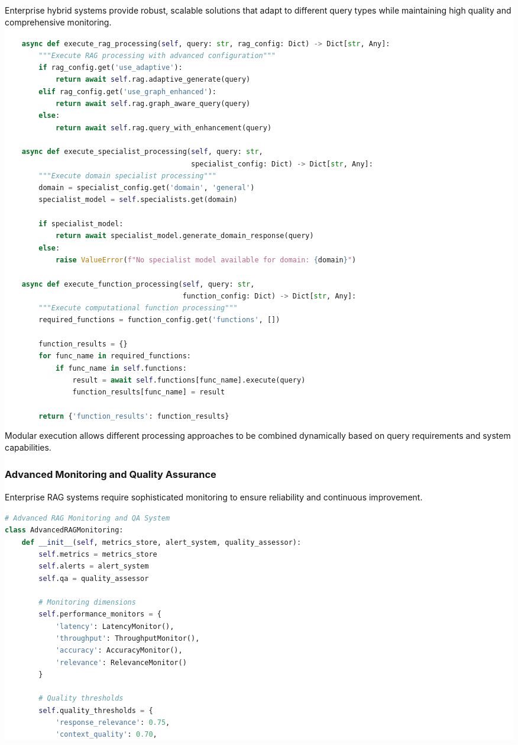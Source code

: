 Enterprise hybrid systems provide robust, scalable solutions that adapt to different query types while maintaining high quality and comprehensive monitoring.  

```python
    async def execute_rag_processing(self, query: str, rag_config: Dict) -> Dict[str, Any]:
        """Execute RAG processing with advanced configuration"""
        if rag_config.get('use_adaptive'):
            return await self.rag.adaptive_generate(query)
        elif rag_config.get('use_graph_enhanced'):
            return await self.rag.graph_aware_query(query)
        else:
            return await self.rag.query_with_enhancement(query)
    
    async def execute_specialist_processing(self, query: str, 
                                            specialist_config: Dict) -> Dict[str, Any]:
        """Execute domain specialist processing"""
        domain = specialist_config.get('domain', 'general')
        specialist_model = self.specialists.get(domain)
        
        if specialist_model:
            return await specialist_model.generate_domain_response(query)
        else:
            raise ValueError(f"No specialist model available for domain: {domain}")
    
    async def execute_function_processing(self, query: str, 
                                          function_config: Dict) -> Dict[str, Any]:
        """Execute computational function processing"""
        required_functions = function_config.get('functions', [])
        
        function_results = {}
        for func_name in required_functions:
            if func_name in self.functions:
                result = await self.functions[func_name].execute(query)
                function_results[func_name] = result
        
        return {'function_results': function_results}
```

Modular execution allows different processing approaches to be combined dynamically based on query requirements and system capabilities.  

### Advanced Monitoring and Quality Assurance

Enterprise RAG systems require sophisticated monitoring to ensure reliability and continuous improvement.  

```python
# Advanced RAG Monitoring and QA System
class AdvancedRAGMonitoring:
    def __init__(self, metrics_store, alert_system, quality_assessor):
        self.metrics = metrics_store
        self.alerts = alert_system
        self.qa = quality_assessor
        
        # Monitoring dimensions
        self.performance_monitors = {
            'latency': LatencyMonitor(),
            'throughput': ThroughputMonitor(),
            'accuracy': AccuracyMonitor(),
            'relevance': RelevanceMonitor()
        }
        
        # Quality thresholds
        self.quality_thresholds = {
            'response_relevance': 0.75,
            'context_quality': 0.70,
```